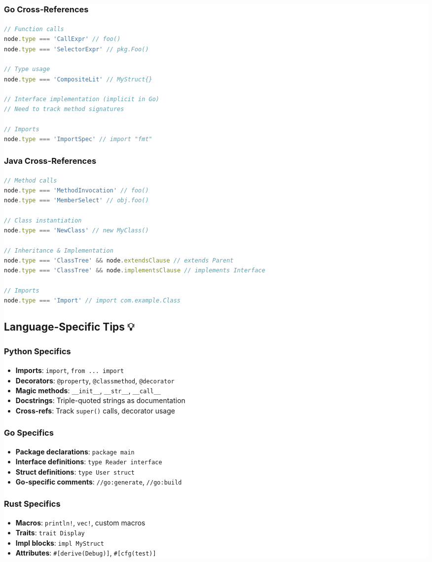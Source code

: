 ### Go Cross-References
```typescript
// Function calls
node.type === 'CallExpr' // foo()
node.type === 'SelectorExpr' // pkg.Foo()

// Type usage
node.type === 'CompositeLit' // MyStruct{}

// Interface implementation (implicit in Go)
// Need to track method signatures

// Imports
node.type === 'ImportSpec' // import "fmt"
```

### Java Cross-References
```typescript
// Method calls
node.type === 'MethodInvocation' // foo()
node.type === 'MemberSelect' // obj.foo()

// Class instantiation
node.type === 'NewClass' // new MyClass()

// Inheritance & Implementation
node.type === 'ClassTree' && node.extendsClause // extends Parent
node.type === 'ClassTree' && node.implementsClause // implements Interface

// Imports
node.type === 'Import' // import com.example.Class
```

## Language-Specific Tips 💡

### Python Specifics
- **Imports**: `import`, `from ... import`
- **Decorators**: `@property`, `@classmethod`, `@decorator`
- **Magic methods**: `__init__`, `__str__`, `__call__`
- **Docstrings**: Triple-quoted strings as documentation
- **Cross-refs**: Track `super()` calls, decorator usage

### Go Specifics  
- **Package declarations**: `package main`
- **Interface definitions**: `type Reader interface`
- **Struct definitions**: `type User struct`
- **Go-specific comments**: `//go:generate`, `//go:build`

### Rust Specifics
- **Macros**: `println!`, `vec!`, custom macros
- **Traits**: `trait Display`  
- **Impl blocks**: `impl MyStruct`
- **Attributes**: `#[derive(Debug)]`, `#[cfg(test)]`

